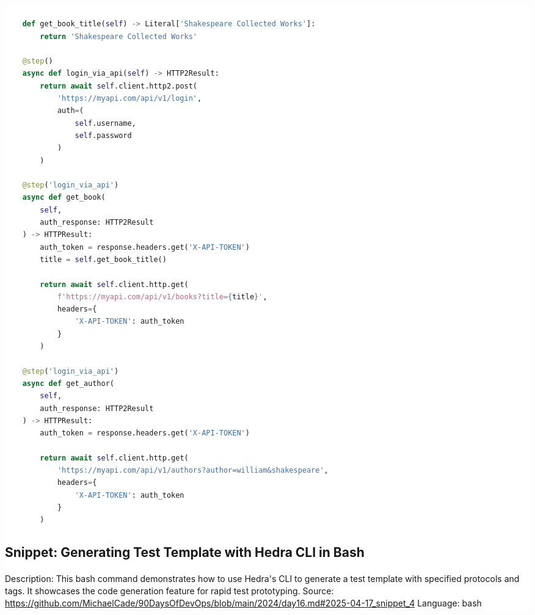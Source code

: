 ```python

    def get_book_title(self) -> Literal['Shakespeare Collected Works']:
        return 'Shakespeare Collected Works'
    
    @step()
    async def login_via_api(self) -> HTTP2Result:
        return await self.client.http2.post(
            'https://myapi.com/api/v1/login',
            auth=(
                self.username,
                self.password
            )
        )

    @step('login_via_api')
    async def get_book(
        self,
        auth_response: HTTP2Result
    ) -> HTTPResult:
        auth_token = response.headers.get('X-API-TOKEN')
        title = self.get_book_title()

        return await self.client.http.get(
            f'https://myapi.com/api/v1/books?title={title}',
            headers={
                'X-API-TOKEN': auth_token
            }
        )
    
    @step('login_via_api')
    async def get_author(
        self,
        auth_response: HTTP2Result
    ) -> HTTPResult:
        auth_token = response.headers.get('X-API-TOKEN')

        return await self.client.http.get(
            'https://myapi.com/api/v1/authors?author=william&shakespeare',
            headers={
                'X-API-TOKEN': auth_token
            }
        )
```

## Snippet: Generating Test Template with Hedra CLI in Bash
Description: This bash command demonstrates how to use Hedra's CLI to generate a test template with specified protocols and tags. It showcases the code generation feature for rapid test prototyping.
Source: https://github.com/MichaelCade/90DaysOfDevOps/blob/main/2024/day16.md#2025-04-17_snippet_4
Language: bash

